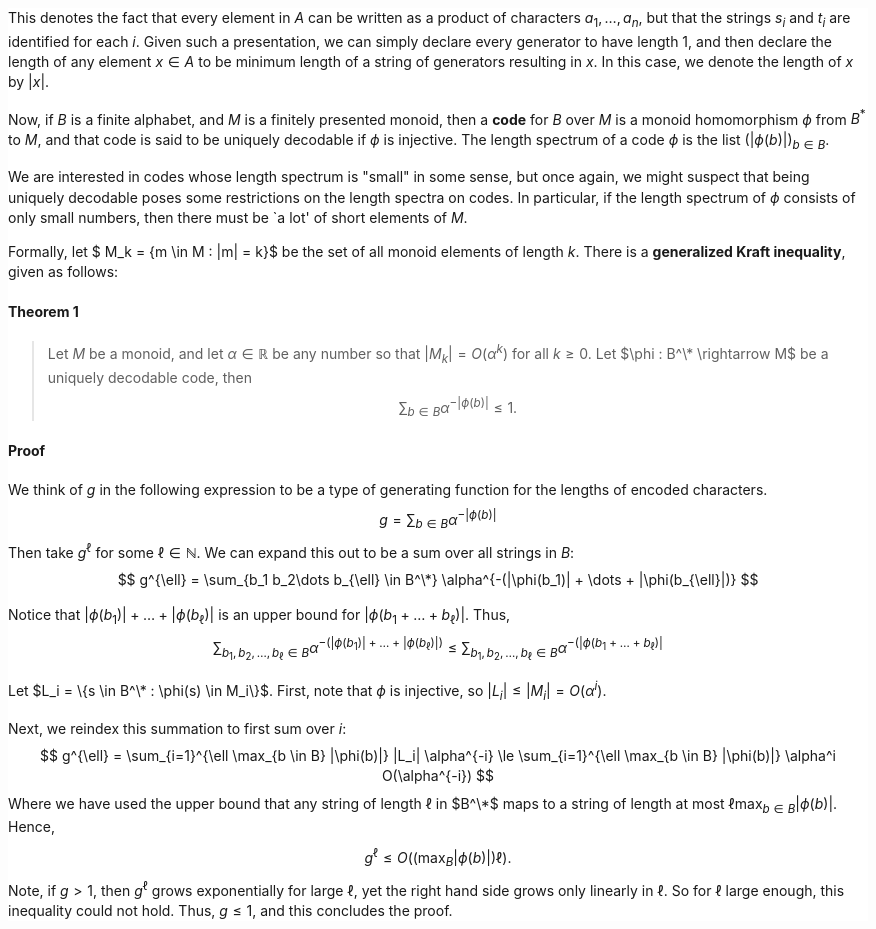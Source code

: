 This denotes the fact that every element in $A$ can be written as a product of characters $a_1, \dots, a_n$, but that the strings $s_i$ and $t_i$ are identified for each $i$. Given such a presentation, we can simply declare every generator to have length 1, and then declare the length of any element $x \in A$ to be minimum length of a string of generators resulting in $x$. In this case, we denote the length of $x$ by $|x|$.

Now, if $B$ is a finite alphabet, and $M$ is a finitely presented monoid, then a **code** for $B$ over $M$ is a monoid homomorphism $\phi$ from $B^*$ to $M$, and that code is said to be uniquely decodable if $\phi$ is injective. The length spectrum of a code $\phi$ is the list $(|\phi(b)|)_{b \in B}$.

We are interested in codes whose length spectrum is "small" in some sense, but once again, we might suspect that being uniquely decodable poses some restrictions on the length spectra on codes. In particular, if the length spectrum of $\phi$ consists of only small numbers, then there must be `a lot' of short elements of $M$.

Formally, let $ M_k = \{m \in M : |m| = k\}$ be the set of all monoid elements of length $k$. There is a **generalized Kraft inequality**, given as follows:

#### Theorem 1

> Let $M$ be a monoid, and let $\alpha \in \mathbb{R}$ be any number so that $|M_k| = O(\alpha^k)$ for all $k \ge 0$. Let $\phi : B^\* \rightarrow M$ be a uniquely decodable code, then
> $$
> \sum_{b \in B} \alpha^{-|\phi(b)|} \le 1.
> $$

#### Proof

We think of $g$ in the following expression to be a type of generating function for the lengths of encoded characters.
$$
g = \sum_{b \in B} \alpha^{-|\phi(b)|}
$$
Then take $g^{\ell}$ for some $\ell \in \mathbb{N}$. We can expand this out to be a sum over all strings in $B$:
$$
g^{\ell} = \sum_{b_1 b_2\dots b_{\ell} \in B^\*} \alpha^{-(|\phi(b_1)| + \dots + |\phi(b_{\ell}|)}
$$

Notice that $|\phi(b_1)| + \dots + |\phi(b_{\ell})|$ is an upper bound for $|\phi(b_1+\dots+b_{\ell})|$. Thus,
$$
\sum_{b_1, b_2,\dots,b_{\ell} \in B} \alpha^{-(|\phi(b_1)| + \dots + |\phi(b_{\ell})|)} \le
\sum_{b_1, b_2,\dots,b_{\ell} \in B} \alpha^{-(|\phi(b_1+\dots + b_{\ell})|}
$$

Let $L_i = \{s \in B^\* : \phi(s) \in M_i\}$. First, note that $\phi$ is injective, so $|L_i| \le |M_i| = O(\alpha^i)$.

Next, we reindex this summation to first sum over $i$:
$$
g^{\ell} = \sum_{i=1}^{\ell \max_{b \in B} |\phi(b)|} |L_i| \alpha^{-i} \le \sum_{i=1}^{\ell \max_{b \in B} |\phi(b)|} \alpha^i O(\alpha^{-i})
$$
Where we have used the upper bound that any string of length $\ell$ in $B^\*$ maps to a string of length at most $\ell \max_{b \in B}|\phi(b)|$. Hence,
$$
g^{\ell} \le O((\max_B |\phi(b)|)\ell).
$$
Note, if $g > 1$, then $g^{\ell}$ grows exponentially for large $\ell$, yet the right hand side grows only linearly in $\ell$. So for $\ell$ large enough, this inequality could not hold. Thus, $g \le 1$, and this concludes the proof.
